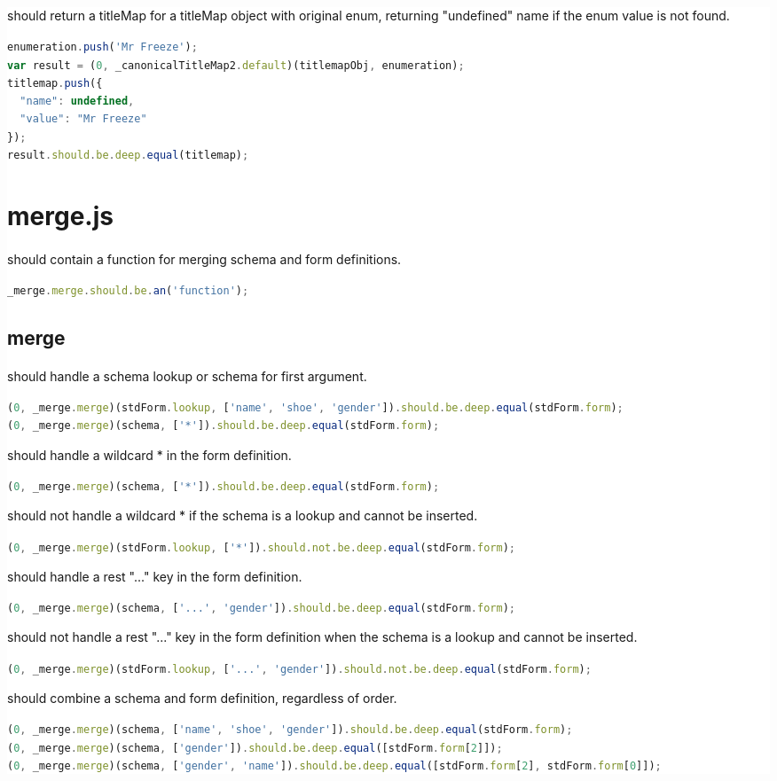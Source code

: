 should return a titleMap for a titleMap object with original enum, returning "undefined" name if the enum value is not found.

```js
enumeration.push('Mr Freeze');
var result = (0, _canonicalTitleMap2.default)(titlemapObj, enumeration);
titlemap.push({
  "name": undefined,
  "value": "Mr Freeze"
});
result.should.be.deep.equal(titlemap);
```

<a name="mergejs"></a>
# merge.js
should contain a function for merging schema and form definitions.

```js
_merge.merge.should.be.an('function');
```

<a name="mergejs-merge"></a>
## merge
should handle a schema lookup or schema for first argument.

```js
(0, _merge.merge)(stdForm.lookup, ['name', 'shoe', 'gender']).should.be.deep.equal(stdForm.form);
(0, _merge.merge)(schema, ['*']).should.be.deep.equal(stdForm.form);
```

should handle a wildcard * in the form definition.

```js
(0, _merge.merge)(schema, ['*']).should.be.deep.equal(stdForm.form);
```

should not handle a wildcard * if the schema is a lookup and cannot be inserted.

```js
(0, _merge.merge)(stdForm.lookup, ['*']).should.not.be.deep.equal(stdForm.form);
```

should handle a rest "..." key in the form definition.

```js
(0, _merge.merge)(schema, ['...', 'gender']).should.be.deep.equal(stdForm.form);
```

should not handle a rest "..." key in the form definition when the schema is a lookup and cannot be inserted.

```js
(0, _merge.merge)(stdForm.lookup, ['...', 'gender']).should.not.be.deep.equal(stdForm.form);
```

should combine a schema and form definition, regardless of order.

```js
(0, _merge.merge)(schema, ['name', 'shoe', 'gender']).should.be.deep.equal(stdForm.form);
(0, _merge.merge)(schema, ['gender']).should.be.deep.equal([stdForm.form[2]]);
(0, _merge.merge)(schema, ['gender', 'name']).should.be.deep.equal([stdForm.form[2], stdForm.form[0]]);
```
